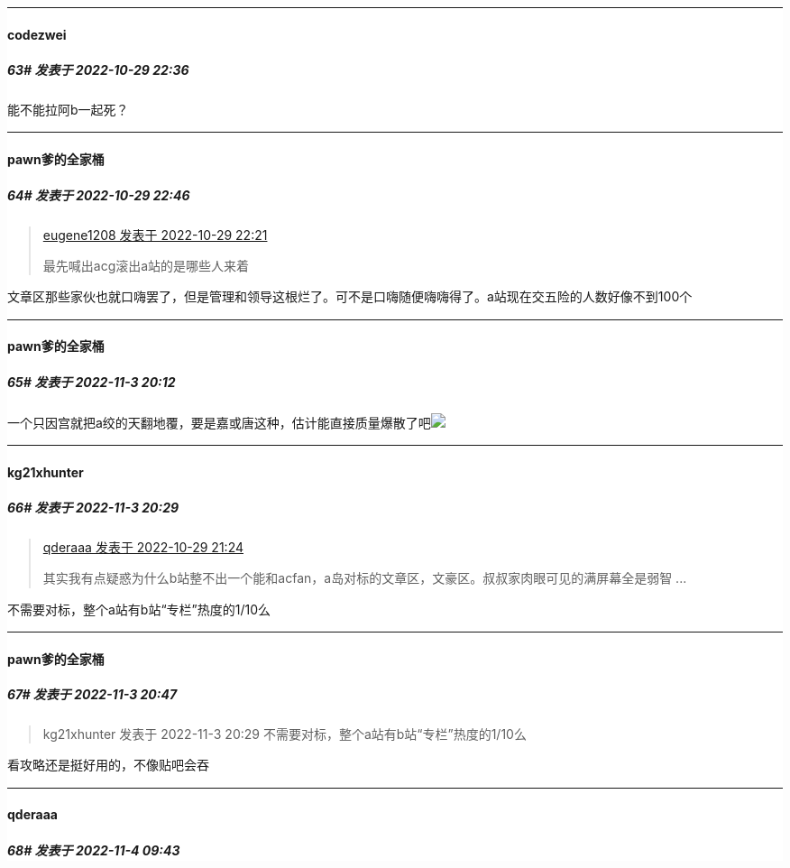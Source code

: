 
*****

####  codezwei  
##### 63#       发表于 2022-10-29 22:36

能不能拉阿b一起死？



*****

####  pawn爹的全家桶  
##### 64#       发表于 2022-10-29 22:46

<blockquote><a href="httphttps://bbs.saraba1st.com/2b/forum.php?mod=redirect&amp;goto=findpost&amp;pid=58173503&amp;ptid=2101987" target="_blank">eugene1208 发表于 2022-10-29 22:21</a>

最先喊出acg滚出a站的是哪些人来着</blockquote>
文章区那些家伙也就口嗨罢了，但是管理和领导这根烂了。可不是口嗨随便嗨嗨得了。a站现在交五险的人数好像不到100个

*****

####  pawn爹的全家桶  
##### 65#       发表于 2022-11-3 20:12

一个只因宫就把a绞的天翻地覆，要是嘉或唐这种，估计能直接质量爆散了吧<img src="https://static.saraba1st.com/image/smiley/face2017/037.png" referrerpolicy="no-referrer">



*****

####  kg21xhunter  
##### 66#       发表于 2022-11-3 20:29

<blockquote><a href="httphttps://bbs.saraba1st.com/2b/forum.php?mod=redirect&amp;goto=findpost&amp;pid=58172161&amp;ptid=2101987" target="_blank">qderaaa 发表于 2022-10-29 21:24</a>

其实我有点疑惑为什么b站整不出一个能和acfan，a岛对标的文章区，文豪区。叔叔家肉眼可见的满屏幕全是弱智 ...</blockquote>
不需要对标，整个a站有b站“专栏”热度的1/10么



*****

####  pawn爹的全家桶  
##### 67#       发表于 2022-11-3 20:47

<blockquote>kg21xhunter 发表于 2022-11-3 20:29
不需要对标，整个a站有b站“专栏”热度的1/10么</blockquote>
看攻略还是挺好用的，不像贴吧会吞



*****

####  qderaaa  
##### 68#       发表于 2022-11-4 09:43

